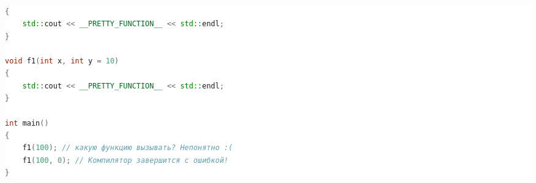 ```cpp
{
    std::cout << __PRETTY_FUNCTION__ << std::endl;
}

void f1(int x, int y = 10)
{
    std::cout << __PRETTY_FUNCTION__ << std::endl;
}

int main()
{
    f1(100); // какую функцию вызывать? Непонятно :(
    f1(100, 0); // Компилятор завершится с ошибкой!
}
```